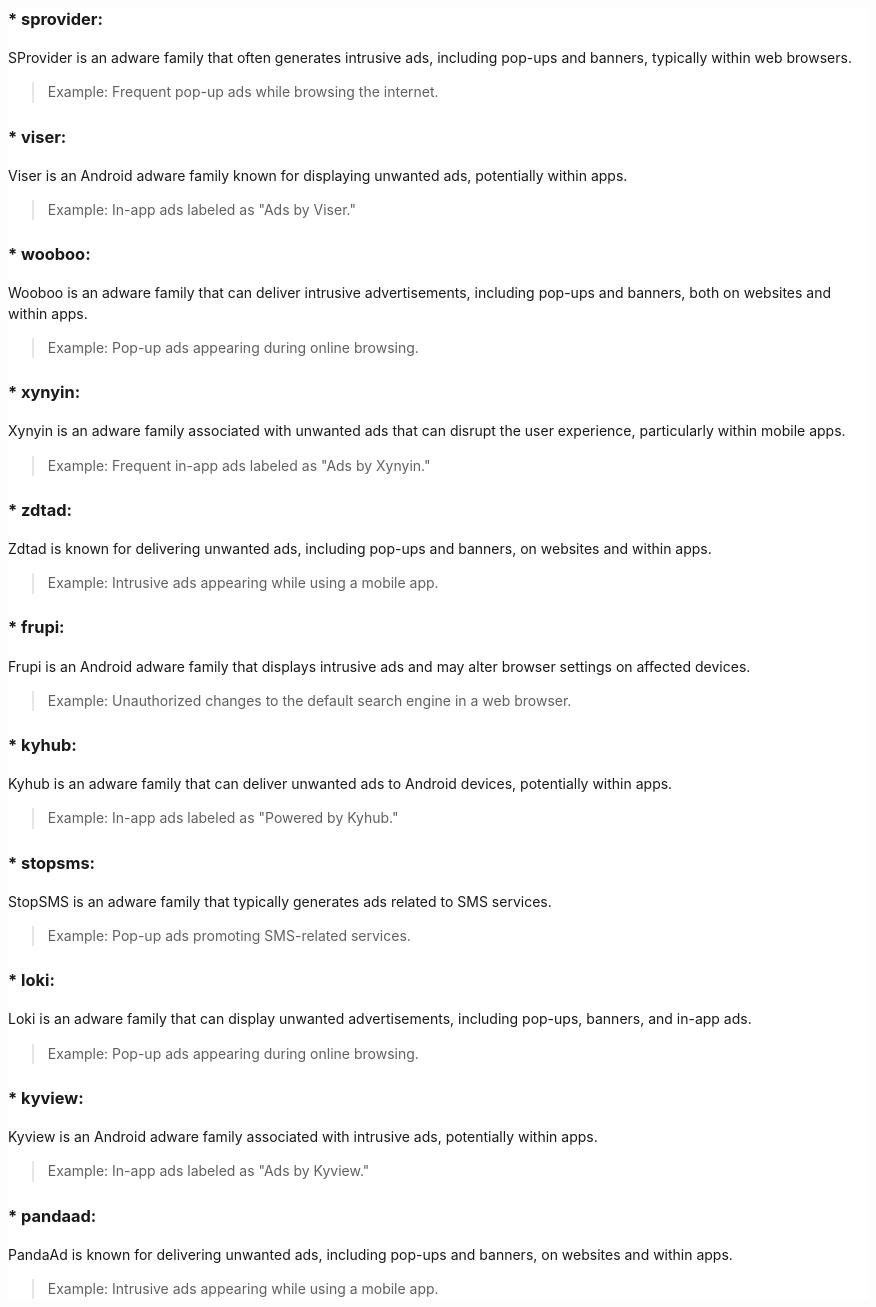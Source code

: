 ### * sprovider: 
SProvider is an adware family that often generates intrusive ads, including pop-ups and banners, typically within web browsers. 
> Example:  Frequent pop-up ads while browsing the internet.

### * viser: 
Viser is an Android adware family known for displaying unwanted ads, potentially within apps. 
> Example:  In-app ads labeled as "Ads by Viser."

### * wooboo: 
Wooboo is an adware family that can deliver intrusive advertisements, including pop-ups and banners, both on websites and within apps. 
> Example:  Pop-up ads appearing during online browsing.

### * xynyin: 
Xynyin is an adware family associated with unwanted ads that can disrupt the user experience, particularly within mobile apps. 
> Example:  Frequent in-app ads labeled as "Ads by Xynyin."

### * zdtad: 
Zdtad is known for delivering unwanted ads, including pop-ups and banners, on websites and within apps. 
> Example:  Intrusive ads appearing while using a mobile app.

### * frupi: 
Frupi is an Android adware family that displays intrusive ads and may alter browser settings on affected devices. 
> Example:  Unauthorized changes to the default search engine in a web browser.

### * kyhub: 
Kyhub is an adware family that can deliver unwanted ads to Android devices, potentially within apps. 
> Example:  In-app ads labeled as "Powered by Kyhub."

### * stopsms: 
StopSMS is an adware family that typically generates ads related to SMS services. 
> Example:  Pop-up ads promoting SMS-related services.

### * loki: 
Loki is an adware family that can display unwanted advertisements, including pop-ups, banners, and in-app ads. 
> Example:  Pop-up ads appearing during online browsing.

### * kyview: 
Kyview is an Android adware family associated with intrusive ads, potentially within apps. 
> Example:  In-app ads labeled as "Ads by Kyview."

### * pandaad: 
PandaAd is known for delivering unwanted ads, including pop-ups and banners, on websites and within apps. 
> Example:  Intrusive ads appearing while using a mobile app.
